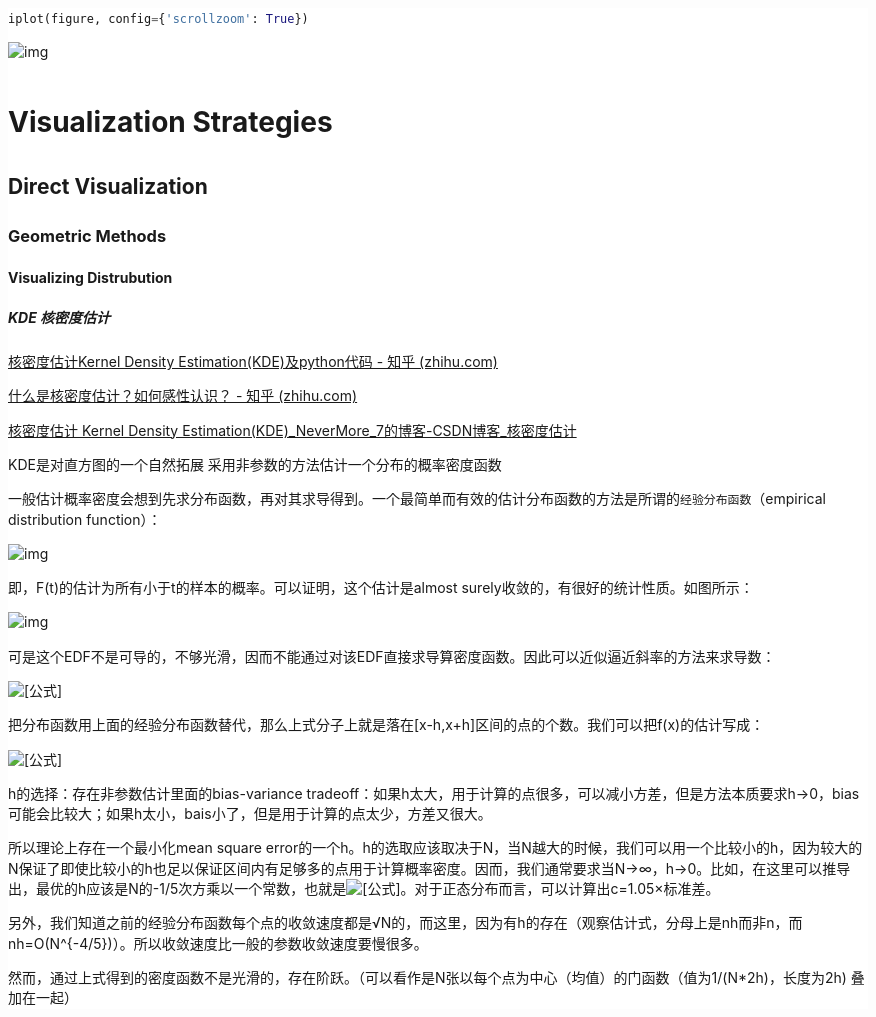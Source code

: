 ```python
iplot(figure, config={'scrollzoom': True})
```

![img](https://s2.loli.net/2022/03/27/5Gh2LpoTNCnl6HO.jpg)



# Visualization Strategies

## Direct Visualization

### Geometric Methods

#### Visualizing Distrubution 

##### KDE 核密度估计

[核密度估计Kernel Density Estimation(KDE)及python代码 - 知乎 (zhihu.com)](https://zhuanlan.zhihu.com/p/360982296)

[ 什么是核密度估计？如何感性认识？ - 知乎 (zhihu.com)](https://www.zhihu.com/question/27301358/answer/105267357?from=profile_answer_card)

[ 核密度估计 Kernel Density Estimation(KDE)_NeverMore_7的博客-CSDN博客_核密度估计](https://blog.csdn.net/unixtch/article/details/78556499)

KDE是对直方图的一个自然拓展 采用非参数的方法估计一个分布的概率密度函数

一般估计概率密度会想到先求分布函数，再对其求导得到。一个最简单而有效的估计分布函数的方法是所谓的`经验分布函数`（empirical distribution function）：

![img](https://s2.loli.net/2022/03/27/Q59qsurURtav2p1.png)

即，F(t)的估计为所有小于t的样本的概率。可以证明，这个估计是almost surely收敛的，有很好的统计性质。如图所示：

![img](https://s2.loli.net/2022/03/27/MicvYNU8lCZ9DEQ.jpg)

可是这个EDF不是可导的，不够光滑，因而不能通过对该EDF直接求导算密度函数。因此可以近似逼近斜率的方法来求导数：

![[公式]](https://www.zhihu.com/equation?tex=f(x)%3D\lim_{h\rightarrow+0}+\frac{F(x%2Bh)-F(x-h)}{2h})

把分布函数用上面的经验分布函数替代，那么上式分子上就是落在[x-h,x+h]区间的点的个数。我们可以把f(x)的估计写成：

![[公式]](https://www.zhihu.com/equation?tex=\hat{f}_h(x)%3D\frac{1}{2h}\frac{x_i\in[x-h%2Cx%2Bh]}{N}%3D\frac{1}{2Nh}\sum_{i%3D1}^{N}1(x-h\leq+x_i\leq+x%2Bh)%3D\frac{1}{Nh}\sum_{i%3D1}^{N}\frac{1}{2}\cdot+1(\frac{|x-x_i|}{h}\leq+1))

h的选择：存在非参数估计里面的bias-variance tradeoff：如果h太大，用于计算的点很多，可以减小方差，但是方法本质要求h→0，bias可能会比较大；如果h太小，bais小了，但是用于计算的点太少，方差又很大。

所以理论上存在一个最小化mean square error的一个h。h的选取应该取决于N，当N越大的时候，我们可以用一个比较小的h，因为较大的N保证了即使比较小的h也足以保证区间内有足够多的点用于计算概率密度。因而，我们通常要求当N→∞，h→0。比如，在这里可以推导出，最优的h应该是N的-1/5次方乘以一个常数，也就是![[公式]](https://www.zhihu.com/equation?tex=h%3Dc%5Ccdot+N%5E%7B-1%2F5%7D)。对于正态分布而言，可以计算出c=1.05×标准差。

另外，我们知道之前的经验分布函数每个点的收敛速度都是√N的，而这里，因为有h的存在（观察估计式，分母上是nh而非n，而nh=O(N^{-4/5})）。所以收敛速度比一般的参数收敛速度要慢很多。

然而，通过上式得到的密度函数不是光滑的，存在阶跃。（可以看作是N张以每个点为中心（均值）的门函数（值为1/(N*2h)，长度为2h) 叠加在一起）
